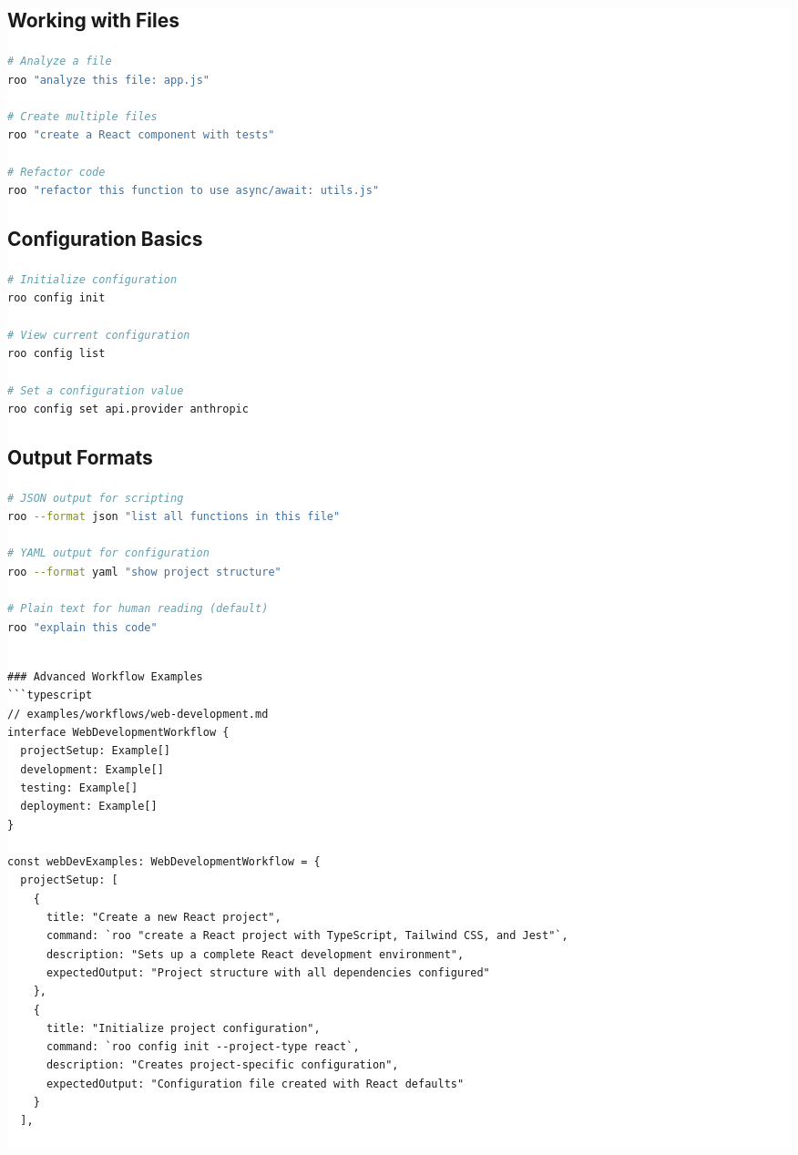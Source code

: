 ## Working with Files
```bash
# Analyze a file
roo "analyze this file: app.js"

# Create multiple files
roo "create a React component with tests"

# Refactor code
roo "refactor this function to use async/await: utils.js"
```

## Configuration Basics
```bash
# Initialize configuration
roo config init

# View current configuration
roo config list

# Set a configuration value
roo config set api.provider anthropic
```

## Output Formats
```bash
# JSON output for scripting
roo --format json "list all functions in this file"

# YAML output for configuration
roo --format yaml "show project structure"

# Plain text for human reading (default)
roo "explain this code"
```
```

### Advanced Workflow Examples
```typescript
// examples/workflows/web-development.md
interface WebDevelopmentWorkflow {
  projectSetup: Example[]
  development: Example[]
  testing: Example[]
  deployment: Example[]
}

const webDevExamples: WebDevelopmentWorkflow = {
  projectSetup: [
    {
      title: "Create a new React project",
      command: `roo "create a React project with TypeScript, Tailwind CSS, and Jest"`,
      description: "Sets up a complete React development environment",
      expectedOutput: "Project structure with all dependencies configured"
    },
    {
      title: "Initialize project configuration",
      command: `roo config init --project-type react`,
      description: "Creates project-specific configuration",
      expectedOutput: "Configuration file created with React defaults"
    }
  ],
  
```